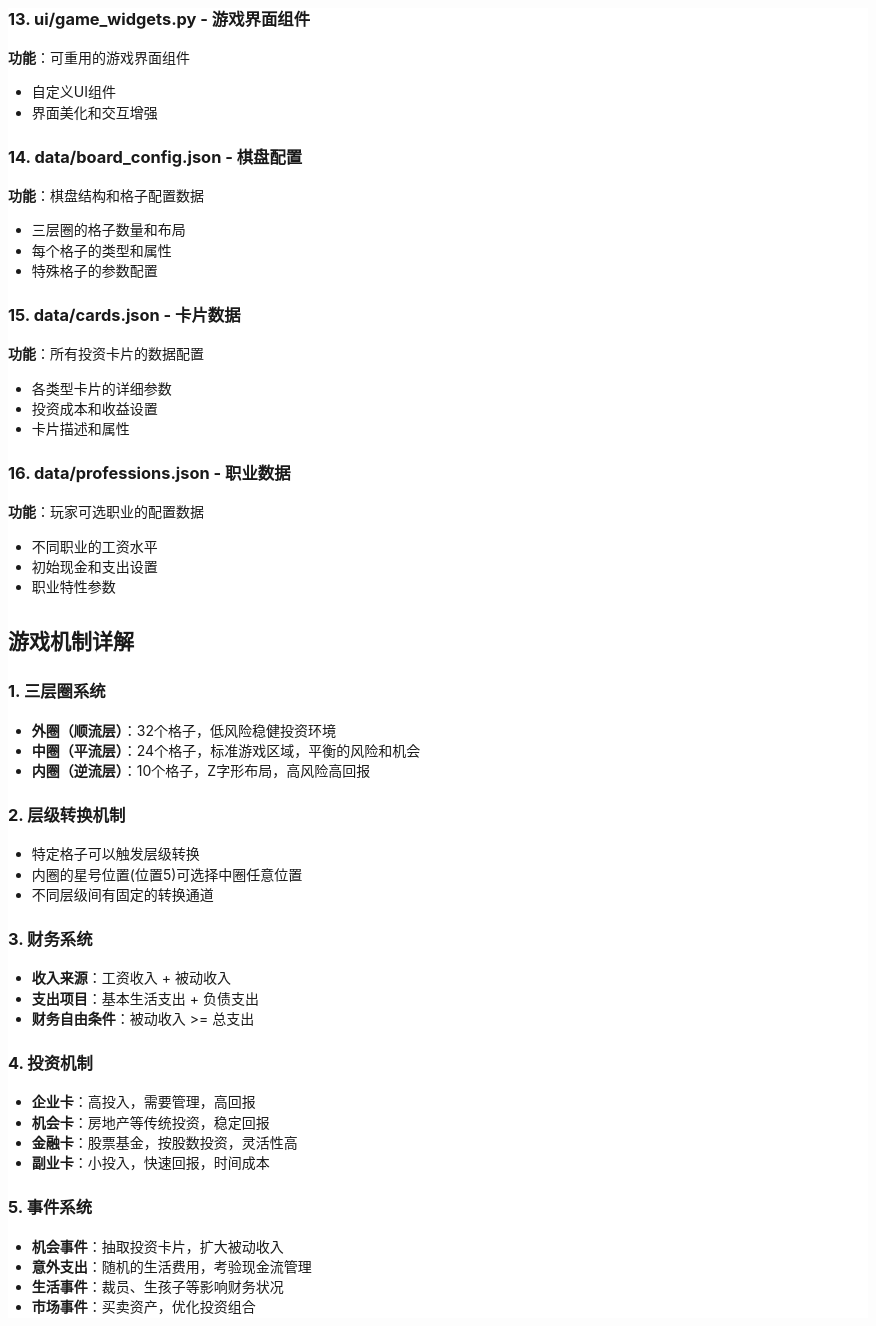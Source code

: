 ### 13. ui/game_widgets.py - 游戏界面组件
**功能**：可重用的游戏界面组件
- 自定义UI组件
- 界面美化和交互增强

### 14. data/board_config.json - 棋盘配置
**功能**：棋盘结构和格子配置数据
- 三层圈的格子数量和布局
- 每个格子的类型和属性
- 特殊格子的参数配置

### 15. data/cards.json - 卡片数据
**功能**：所有投资卡片的数据配置
- 各类型卡片的详细参数
- 投资成本和收益设置
- 卡片描述和属性

### 16. data/professions.json - 职业数据
**功能**：玩家可选职业的配置数据
- 不同职业的工资水平
- 初始现金和支出设置
- 职业特性参数

## 游戏机制详解

### 1. 三层圈系统
- **外圈（顺流层）**：32个格子，低风险稳健投资环境
- **中圈（平流层）**：24个格子，标准游戏区域，平衡的风险和机会
- **内圈（逆流层）**：10个格子，Z字形布局，高风险高回报

### 2. 层级转换机制
- 特定格子可以触发层级转换
- 内圈的星号位置(位置5)可选择中圈任意位置
- 不同层级间有固定的转换通道

### 3. 财务系统
- **收入来源**：工资收入 + 被动收入
- **支出项目**：基本生活支出 + 负债支出
- **财务自由条件**：被动收入 >= 总支出

### 4. 投资机制
- **企业卡**：高投入，需要管理，高回报
- **机会卡**：房地产等传统投资，稳定回报
- **金融卡**：股票基金，按股数投资，灵活性高
- **副业卡**：小投入，快速回报，时间成本

### 5. 事件系统
- **机会事件**：抽取投资卡片，扩大被动收入
- **意外支出**：随机的生活费用，考验现金流管理
- **生活事件**：裁员、生孩子等影响财务状况
- **市场事件**：买卖资产，优化投资组合
